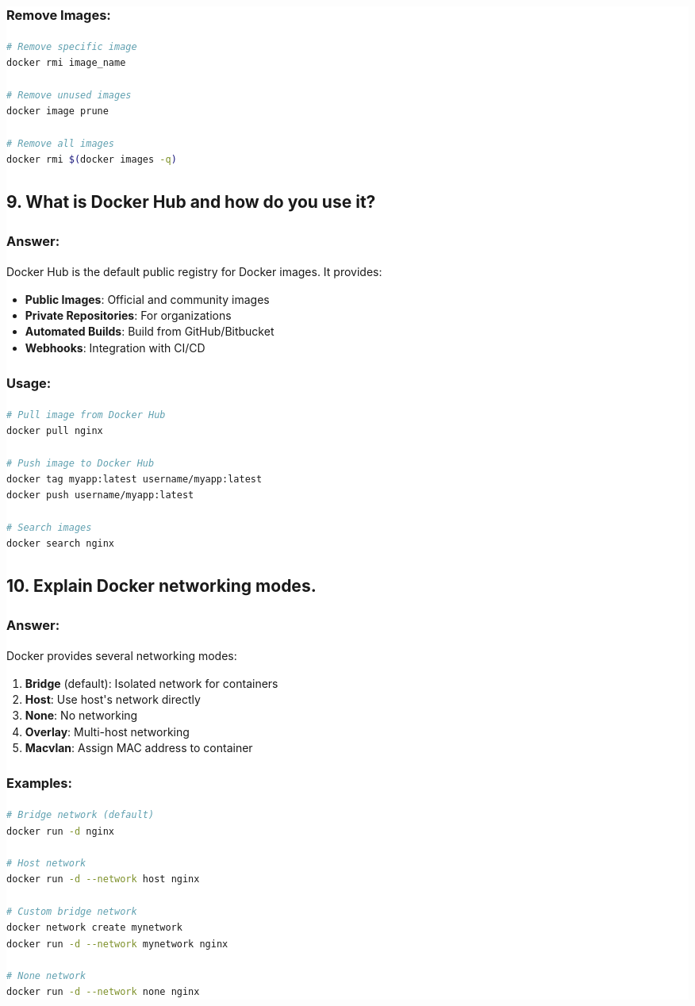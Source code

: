 ### Remove Images:
```bash
# Remove specific image
docker rmi image_name

# Remove unused images
docker image prune

# Remove all images
docker rmi $(docker images -q)
```

## 9. What is Docker Hub and how do you use it?

### Answer:
Docker Hub is the default public registry for Docker images. It provides:

- **Public Images**: Official and community images
- **Private Repositories**: For organizations
- **Automated Builds**: Build from GitHub/Bitbucket
- **Webhooks**: Integration with CI/CD

### Usage:
```bash
# Pull image from Docker Hub
docker pull nginx

# Push image to Docker Hub
docker tag myapp:latest username/myapp:latest
docker push username/myapp:latest

# Search images
docker search nginx
```

## 10. Explain Docker networking modes.

### Answer:
Docker provides several networking modes:

1. **Bridge** (default): Isolated network for containers
2. **Host**: Use host's network directly
3. **None**: No networking
4. **Overlay**: Multi-host networking
5. **Macvlan**: Assign MAC address to container

### Examples:
```bash
# Bridge network (default)
docker run -d nginx

# Host network
docker run -d --network host nginx

# Custom bridge network
docker network create mynetwork
docker run -d --network mynetwork nginx

# None network
docker run -d --network none nginx
```
